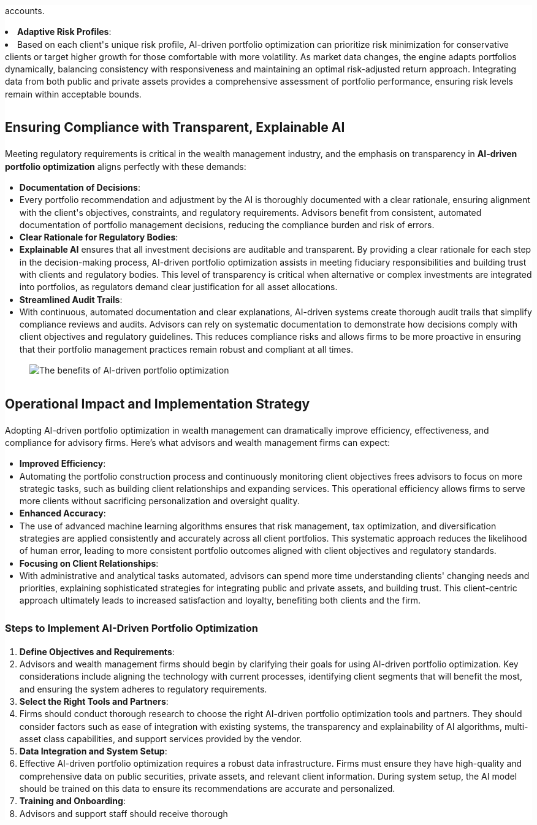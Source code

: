 accounts.</li><li id=""><strong id="">Adaptive Risk Profiles</strong>:</li><li id="">Based on each client's unique risk profile, AI-driven portfolio optimization can prioritize risk minimization for conservative clients or target higher growth for those comfortable with more volatility. As market data changes, the engine adapts portfolios dynamically, balancing consistency with responsiveness and maintaining an optimal risk-adjusted return approach. Integrating data from both public and private assets provides a comprehensive assessment of portfolio performance, ensuring risk levels remain within acceptable bounds.</li></ul><h2 id="">Ensuring Compliance with Transparent, Explainable AI</h2><p id="">Meeting regulatory requirements is critical in the wealth management industry, and the emphasis on transparency in <strong id="">AI-driven portfolio optimization</strong> aligns perfectly with these demands:</p><ul id=""><li id=""><strong id="">Documentation of Decisions</strong>:</li><li id="">Every portfolio recommendation and adjustment by the AI is thoroughly documented with a clear rationale, ensuring alignment with the client's objectives, constraints, and regulatory requirements. Advisors benefit from consistent, automated documentation of portfolio management decisions, reducing the compliance burden and risk of errors.</li><li id=""><strong id="">Clear Rationale for Regulatory Bodies</strong>:</li><li id=""><strong id="">Explainable AI</strong> ensures that all investment decisions are auditable and transparent. By providing a clear rationale for each step in the decision-making process, AI-driven portfolio optimization assists in meeting fiduciary responsibilities and building trust with clients and regulatory bodies. This level of transparency is critical when alternative or complex investments are integrated into portfolios, as regulators demand clear justification for all asset allocations.</li><li id=""><strong id="">Streamlined Audit Trails</strong>:</li><li id="">With continuous, automated documentation and clear explanations, AI-driven systems create thorough audit trails that simplify compliance reviews and audits. Advisors can rely on systematic documentation to demonstrate how decisions comply with client objectives and regulatory guidelines. This reduces compliance risks and allows firms to be more proactive in ensuring that their portfolio management practices remain robust and compliant at all times.</li></ul><figure id="" class="w-richtext-figure-type-image w-richtext-align-fullwidth" style="max-width:2240px" data-rt-type="image" data-rt-align="fullwidth" data-rt-max-width="2240px"><div id=""><img src="/images/inline/ai-driven-portfolio-optimization-how-transparent-explainable-ai-is-shaping-the-future-of-wealth-management-2-6542a66271.webp" loading="lazy" alt="The benefits of AI-driven portfolio optimization" width="auto" height="auto" id=""></div></figure><h2 id="">Operational Impact and Implementation Strategy</h2><p id="">Adopting AI-driven portfolio optimization in wealth management can dramatically improve efficiency, effectiveness, and compliance for advisory firms. Here’s what advisors and wealth management firms can expect:</p><ul id=""><li id=""><strong id="">Improved Efficiency</strong>:</li><li id="">Automating the portfolio construction process and continuously monitoring client objectives frees advisors to focus on more strategic tasks, such as building client relationships and expanding services. This operational efficiency allows firms to serve more clients without sacrificing personalization and oversight quality.</li><li id=""><strong id="">Enhanced Accuracy</strong>:</li><li id="">The use of advanced machine learning algorithms ensures that risk management, tax optimization, and diversification strategies are applied consistently and accurately across all client portfolios. This systematic approach reduces the likelihood of human error, leading to more consistent portfolio outcomes aligned with client objectives and regulatory standards.</li><li id=""><strong id="">Focusing on Client Relationships</strong>:</li><li id="">With administrative and analytical tasks automated, advisors can spend more time understanding clients' changing needs and priorities, explaining sophisticated strategies for integrating public and private assets, and building trust. This client-centric approach ultimately leads to increased satisfaction and loyalty, benefiting both clients and the firm.</li></ul><h3 id="">Steps to Implement AI-Driven Portfolio Optimization</h3><ol id=""><li id=""><strong id="">Define Objectives and Requirements</strong>:</li><li id="">Advisors and wealth management firms should begin by clarifying their goals for using AI-driven portfolio optimization. Key considerations include aligning the technology with current processes, identifying client segments that will benefit the most, and ensuring the system adheres to regulatory requirements.</li><li id=""><strong id="">Select the Right Tools and Partners</strong>:</li><li id="">Firms should conduct thorough research to choose the right AI-driven portfolio optimization tools and partners. They should consider factors such as ease of integration with existing systems, the transparency and explainability of AI algorithms, multi-asset class capabilities, and support services provided by the vendor.</li><li id=""><strong id="">Data Integration and System Setup</strong>:</li><li id="">Effective AI-driven portfolio optimization requires a robust data infrastructure. Firms must ensure they have high-quality and comprehensive data on public securities, private assets, and relevant client information. During system setup, the AI model should be trained on this data to ensure its recommendations are accurate and personalized.</li><li id=""><strong id="">Training and Onboarding</strong>:</li><li id="">Advisors and support staff should receive thorough